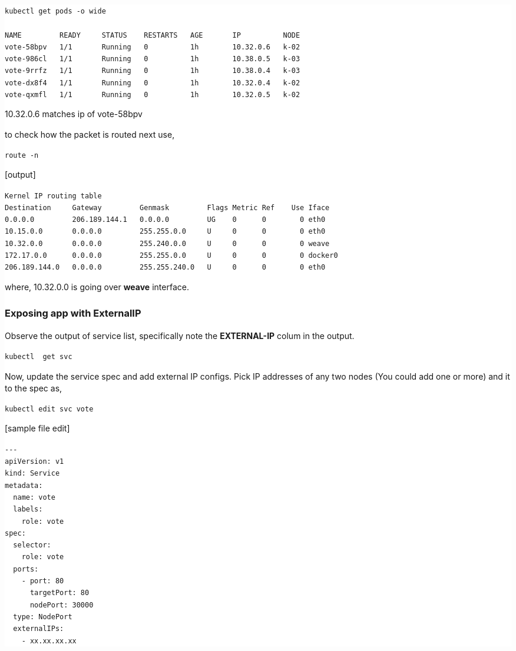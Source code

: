 ```
kubectl get pods -o wide

NAME         READY     STATUS    RESTARTS   AGE       IP          NODE
vote-58bpv   1/1       Running   0          1h        10.32.0.6   k-02
vote-986cl   1/1       Running   0          1h        10.38.0.5   k-03
vote-9rrfz   1/1       Running   0          1h        10.38.0.4   k-03
vote-dx8f4   1/1       Running   0          1h        10.32.0.4   k-02
vote-qxmfl   1/1       Running   0          1h        10.32.0.5   k-02
```

 10.32.0.6 matches ip of vote-58bpv  


to check how the packet is routed next use,

```
route -n
```

[output]
```
Kernel IP routing table
Destination     Gateway         Genmask         Flags Metric Ref    Use Iface
0.0.0.0         206.189.144.1   0.0.0.0         UG    0      0        0 eth0
10.15.0.0       0.0.0.0         255.255.0.0     U     0      0        0 eth0
10.32.0.0       0.0.0.0         255.240.0.0     U     0      0        0 weave
172.17.0.0      0.0.0.0         255.255.0.0     U     0      0        0 docker0
206.189.144.0   0.0.0.0         255.255.240.0   U     0      0        0 eth0

```

where, 10.32.0.0 is going over **weave** interface.




### Exposing app with ExternalIP

Observe the output of service list, specifically note the **EXTERNAL-IP** colum in the output.

```
kubectl  get svc
```

Now, update the service spec and add external IP configs. Pick IP addresses of any two nodes  (You could add one or more) and it to the spec as,

```
kubectl edit svc vote
```

[sample file edit]

```
---
apiVersion: v1
kind: Service
metadata:
  name: vote
  labels:
    role: vote
spec:
  selector:
    role: vote
  ports:
    - port: 80
      targetPort: 80
      nodePort: 30000
  type: NodePort
  externalIPs:
    - xx.xx.xx.xx
```